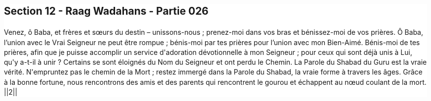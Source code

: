 ## Section 12 - Raag Wadahans - Partie 026

Venez, ô Baba, et frères et sœurs du destin – unissons-nous ; prenez-moi dans vos bras et bénissez-moi de vos prières.
Ô Baba, l’union avec le Vrai Seigneur ne peut être rompue ; bénis-moi par tes prières pour l’union avec mon Bien-Aimé.
Bénis-moi de tes prières, afin que je puisse accomplir un service d'adoration dévotionnelle à mon Seigneur ; pour ceux qui sont déjà unis à Lui, qu'y a-t-il à unir ?
Certains se sont éloignés du Nom du Seigneur et ont perdu le Chemin. La Parole du Shabad du Guru est la vraie vérité.
N'empruntez pas le chemin de la Mort ; restez immergé dans la Parole du Shabad, la vraie forme à travers les âges.
Grâce à la bonne fortune, nous rencontrons des amis et des parents qui rencontrent le gourou et échappent au nœud coulant de la mort. ||2||
